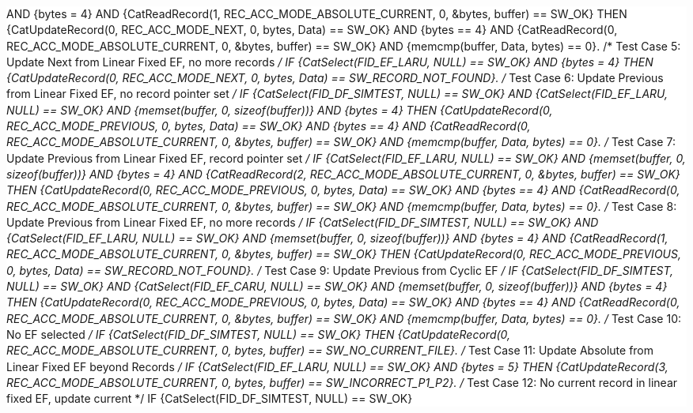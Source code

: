 AND {bytes = 4}
AND {CatReadRecord(1, REC_ACC_MODE_ABSOLUTE_CURRENT, 0, &bytes, buffer) ==
SW_OK}
THEN {CatUpdateRecord(0, REC_ACC_MODE_NEXT, 0, bytes, Data) == SW_OK}
AND {bytes == 4}
AND {CatReadRecord(0, REC_ACC_MODE_ABSOLUTE_CURRENT, 0, &bytes, buffer) ==
SW_OK}
AND {memcmp(buffer, Data, bytes) == 0}.
/* Test Case 5: Update Next from Linear Fixed EF, no more records */
IF {CatSelect(FID_EF_LARU, NULL) == SW_OK}
AND {bytes = 4}
THEN {CatUpdateRecord(0, REC_ACC_MODE_NEXT, 0, bytes, Data) ==
SW_RECORD_NOT_FOUND}.
/* Test Case 6: Update Previous from Linear Fixed EF, no record pointer set */
IF {CatSelect(FID_DF_SIMTEST, NULL) == SW_OK}
AND {CatSelect(FID_EF_LARU, NULL) == SW_OK}
AND {memset(buffer, 0, sizeof(buffer))}
AND {bytes = 4}
THEN {CatUpdateRecord(0, REC_ACC_MODE_PREVIOUS, 0, bytes, Data) == SW_OK}
AND {bytes == 4}
AND {CatReadRecord(0, REC_ACC_MODE_ABSOLUTE_CURRENT, 0, &bytes, buffer) ==
SW_OK}
AND {memcmp(buffer, Data, bytes) == 0}.
/* Test Case 7: Update Previous from Linear Fixed EF, record pointer set */
IF {CatSelect(FID_EF_LARU, NULL) == SW_OK}
AND {memset(buffer, 0, sizeof(buffer))}
AND {bytes = 4}
AND {CatReadRecord(2, REC_ACC_MODE_ABSOLUTE_CURRENT, 0, &bytes, buffer) ==
SW_OK}
THEN {CatUpdateRecord(0, REC_ACC_MODE_PREVIOUS, 0, bytes, Data) == SW_OK}
AND {bytes == 4}
AND {CatReadRecord(0, REC_ACC_MODE_ABSOLUTE_CURRENT, 0, &bytes, buffer) ==
SW_OK}
AND {memcmp(buffer, Data, bytes) == 0}.
/* Test Case 8: Update Previous from Linear Fixed EF, no more records */
IF {CatSelect(FID_DF_SIMTEST, NULL) == SW_OK}
AND {CatSelect(FID_EF_LARU, NULL) == SW_OK}
AND {memset(buffer, 0, sizeof(buffer))}
AND {bytes = 4}
AND {CatReadRecord(1, REC_ACC_MODE_ABSOLUTE_CURRENT, 0, &bytes, buffer) ==
SW_OK}
THEN {CatUpdateRecord(0, REC_ACC_MODE_PREVIOUS, 0, bytes, Data) ==
SW_RECORD_NOT_FOUND}.
/* Test Case 9: Update Previous from Cyclic EF */
IF {CatSelect(FID_DF_SIMTEST, NULL) == SW_OK}
AND {CatSelect(FID_EF_CARU, NULL) == SW_OK}
AND {memset(buffer, 0, sizeof(buffer))}
AND {bytes = 4}
THEN {CatUpdateRecord(0, REC_ACC_MODE_PREVIOUS, 0, bytes, Data) == SW_OK}
AND {bytes == 4}
AND {CatReadRecord(0, REC_ACC_MODE_ABSOLUTE_CURRENT, 0, &bytes, buffer) ==
SW_OK}
AND {memcmp(buffer, Data, bytes) == 0}.
/* Test Case 10: No EF selected */
IF {CatSelect(FID_DF_SIMTEST, NULL) == SW_OK}
THEN {CatUpdateRecord(0, REC_ACC_MODE_ABSOLUTE_CURRENT, 0, bytes, buffer) ==
SW_NO_CURRENT_FILE}.
/* Test Case 11: Update Absolute from Linear Fixed EF beyond Records */
IF {CatSelect(FID_EF_LARU, NULL) == SW_OK}
AND {bytes = 5}
THEN {CatUpdateRecord(3, REC_ACC_MODE_ABSOLUTE_CURRENT, 0, bytes, buffer) ==
SW_INCORRECT_P1_P2}.
/* Test Case 12: No current record in linear fixed EF, update current */
IF {CatSelect(FID_DF_SIMTEST, NULL) == SW_OK}